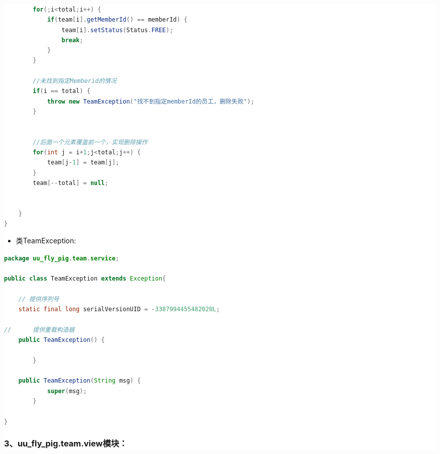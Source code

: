 ```java
		for(;i<total;i++) {
			if(team[i].getMemberId() == memberId) {
				team[i].setStatus(Status.FREE);
				break;
			}
		}
		
		//未找到指定Memberid的情况
		if(i == total) {
			throw new TeamException("找不到指定memberId的员工，删除失败");
		}
		
		
		//后面一个元素覆盖前一个，实现删除操作
		for(int j = i+1;j<total;j++) {
			team[j-1] = team[j];
		}
		team[--total] = null;
		
		
	}
}

```

- 类TeamException:



```java
package uu_fly_pig.team.service;

public class TeamException extends Exception{

	// 提供序列号
	static final long serialVersionUID = -3387994455482020L;

//		提供重载构造器
	public TeamException() {
			
		}

	public TeamException(String msg) {
			super(msg);
		}

}

```

###  

### 3、uu_fly_pig.team.view模块：
